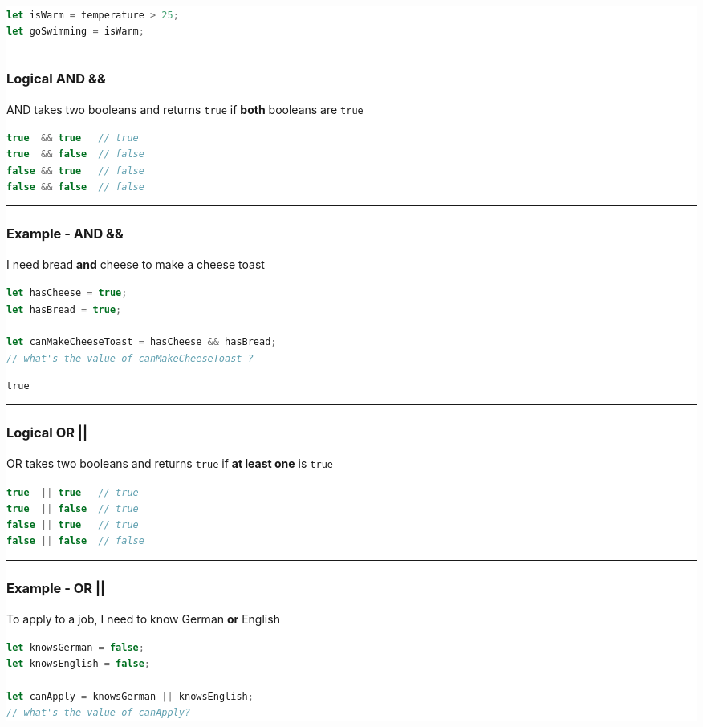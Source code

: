 ```js
let isWarm = temperature > 25;
let goSwimming = isWarm;
```

---

### Logical AND &&

AND takes two booleans and returns `true` if **both** booleans are `true`

```js
true  && true   // true
true  && false  // false
false && true   // false
false && false  // false
```

---

### Example - AND &&

I need bread **and** cheese to make a cheese toast

```js
let hasCheese = true;
let hasBread = true;

let canMakeCheeseToast = hasCheese && hasBread;
// what's the value of canMakeCheeseToast ?
```

`true` 

---

### Logical OR ||

OR takes two booleans and returns `true` if **at least one** is `true`

```js
true  || true   // true
true  || false  // true
false || true   // true
false || false  // false
```

---

### Example - OR ||

To apply to a job, I need to know German **or** English

```js
let knowsGerman = false;
let knowsEnglish = false;

let canApply = knowsGerman || knowsEnglish;
// what's the value of canApply?
```
